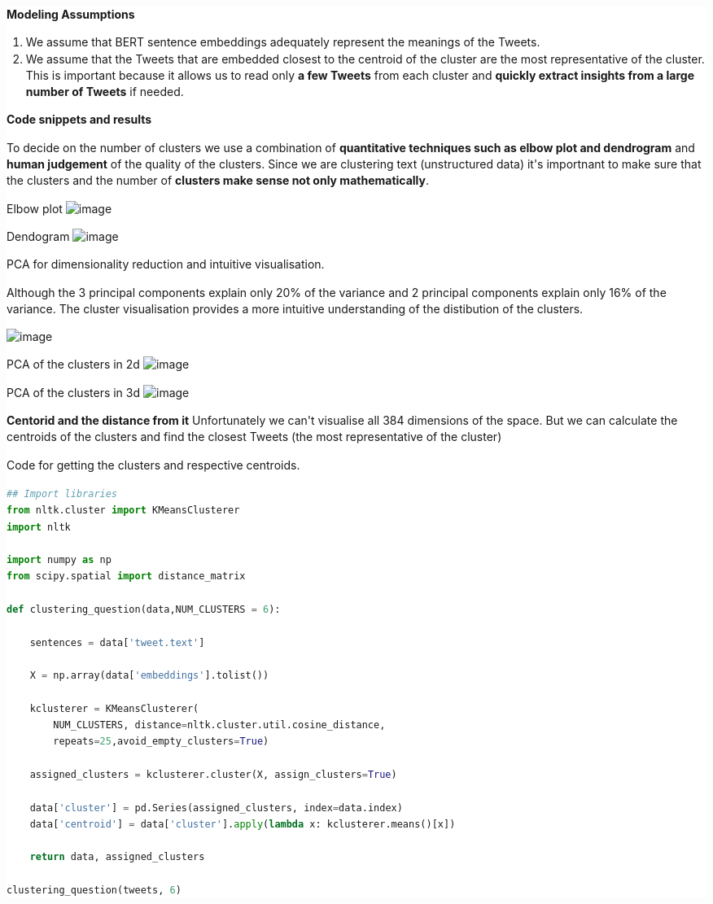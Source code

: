 **Modeling Assumptions**

1. We assume that BERT sentence embeddings adequately represent the meanings of the Tweets.
2. We assume that the Tweets that are embedded closest to the centroid of the cluster are the most representative of the cluster. This is important because it allows us to read only **a few Tweets** from each cluster and **quickly extract insights from a large number of Tweets** if needed.

**Code snippets and results**

To decide on the number of clusters we use a combination of **quantitative techniques such as elbow plot and dendrogram** and **human judgement** of the quality of the clusters. Since we are clustering text (unstructured data) it's importnant to make sure that the clusters and the number of **clusters make sense not only mathematically**.

Elbow plot
![image](https://user-images.githubusercontent.com/59128920/163669172-839d2f06-6234-4a16-a565-d70fa69dc83b.png)


Dendogram
![image](https://user-images.githubusercontent.com/59128920/163669180-6ff12da3-a2b8-4d6a-97d3-2f06a03e96dc.png)

PCA for dimensionality reduction and intuitive visualisation.

Although the 3 principal components explain only 20% of the variance and 2 principal components explain only 16% of the variance.  The cluster visualisation provides a more intuitive understanding of the distibution of the clusters. 

![image](https://user-images.githubusercontent.com/59128920/163670024-e14f2dc6-3ba7-4c83-a10f-c92059646b4b.png)


PCA of the clusters in 2d
![image](https://user-images.githubusercontent.com/59128920/163670310-a303ca6a-6dc9-466a-b959-cbd303d32a97.png)

PCA of the clusters in 3d
![image](https://user-images.githubusercontent.com/59128920/163670058-6eb3e755-f07e-419f-a755-508d0cc5f7a5.png)

**Centorid and the distance from it**
Unfortunately we can't visualise all 384 dimensions of the space. But we can calculate the centroids of the clusters and find the closest Tweets (the most representative of the cluster)

Code for getting the clusters and respective centroids.
```python
## Import libraries
from nltk.cluster import KMeansClusterer
import nltk

import numpy as np
from scipy.spatial import distance_matrix

def clustering_question(data,NUM_CLUSTERS = 6):

    sentences = data['tweet.text']

    X = np.array(data['embeddings'].tolist())

    kclusterer = KMeansClusterer(
        NUM_CLUSTERS, distance=nltk.cluster.util.cosine_distance,
        repeats=25,avoid_empty_clusters=True)

    assigned_clusters = kclusterer.cluster(X, assign_clusters=True)

    data['cluster'] = pd.Series(assigned_clusters, index=data.index)
    data['centroid'] = data['cluster'].apply(lambda x: kclusterer.means()[x])

    return data, assigned_clusters

clustering_question(tweets, 6)
```